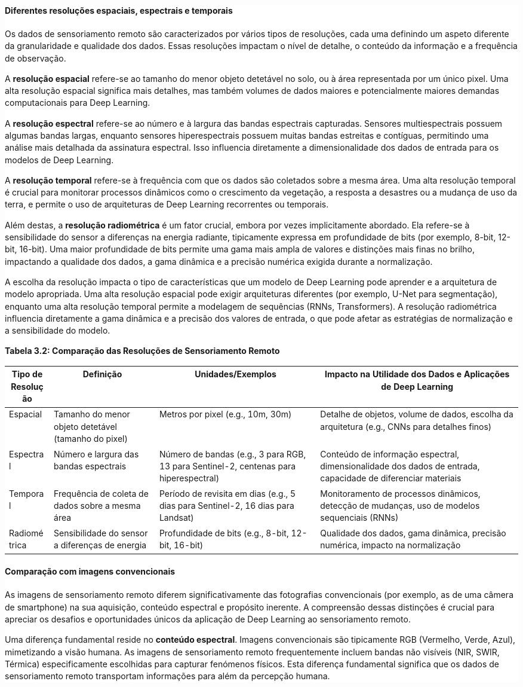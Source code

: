 #### Diferentes resoluções espaciais, espectrais e temporais

Os dados de sensoriamento remoto são caracterizados por vários tipos de resoluções, cada uma definindo um aspeto diferente da granularidade e qualidade dos dados. Essas resoluções impactam o nível de detalhe, o conteúdo da informação e a frequência de observação.

A **resolução espacial** refere-se ao tamanho do menor objeto detetável no solo, ou à área representada por um único pixel. Uma alta resolução espacial significa mais detalhes, mas também volumes de dados maiores e potencialmente maiores demandas computacionais para Deep Learning. 

A **resolução espectral** refere-se ao número e à largura das bandas espectrais capturadas. Sensores multiespectrais possuem algumas bandas largas, enquanto sensores hiperespectrais possuem muitas bandas estreitas e contíguas, permitindo uma análise mais detalhada da assinatura espectral. Isso influencia diretamente a dimensionalidade dos dados de entrada para os modelos de Deep Learning. 

A **resolução temporal** refere-se à frequência com que os dados são coletados sobre a mesma área. Uma alta resolução temporal é crucial para monitorar processos dinâmicos como o crescimento da vegetação, a resposta a desastres ou a mudança de uso da terra, e permite o uso de arquiteturas de Deep Learning recorrentes ou temporais.

Além destas, a **resolução radiométrica** é um fator crucial, embora por vezes implicitamente abordado. Ela refere-se à sensibilidade do sensor a diferenças na energia radiante, tipicamente expressa em profundidade de bits (por exemplo, 8-bit, 12-bit, 16-bit). Uma maior profundidade de bits permite uma gama mais ampla de valores e distinções mais finas no brilho, impactando a qualidade dos dados, a gama dinâmica e a precisão numérica exigida durante a normalização.

A escolha da resolução impacta o tipo de características que um modelo de Deep Learning pode aprender e a arquitetura de modelo apropriada. Uma alta resolução espacial pode exigir arquiteturas diferentes (por exemplo, U-Net para segmentação), enquanto uma alta resolução temporal permite a modelagem de sequências (RNNs, Transformers). A resolução radiométrica influencia diretamente a gama dinâmica e a precisão dos valores de entrada, o que pode afetar as estratégias de normalização e a sensibilidade do modelo.

**Tabela 3.2: Comparação das Resoluções de Sensoriamento Remoto**

| Tipo de Resolução | Definição | Unidades/Exemplos | Impacto na Utilidade dos Dados e Aplicações de Deep Learning |
|---|---|---|---|
| Espacial | Tamanho do menor objeto detetável (tamanho do pixel) | Metros por pixel (e.g., 10m, 30m) | Detalhe de objetos, volume de dados, escolha da arquitetura (e.g., CNNs para detalhes finos) |
| Espectral | Número e largura das bandas espectrais | Número de bandas (e.g., 3 para RGB, 13 para Sentinel-2, centenas para hiperespectral) | Conteúdo de informação espectral, dimensionalidade dos dados de entrada, capacidade de diferenciar materiais |
| Temporal | Frequência de coleta de dados sobre a mesma área | Período de revisita em dias (e.g., 5 dias para Sentinel-2, 16 dias para Landsat) | Monitoramento de processos dinâmicos, detecção de mudanças, uso de modelos sequenciais (RNNs) |
| Radiométrica | Sensibilidade do sensor a diferenças de energia | Profundidade de bits (e.g., 8-bit, 12-bit, 16-bit) | Qualidade dos dados, gama dinâmica, precisão numérica, impacto na normalização |

#### Comparação com imagens convencionais

As imagens de sensoriamento remoto diferem significativamente das fotografias convencionais (por exemplo, as de uma câmera de smartphone) na sua aquisição, conteúdo espectral e propósito inerente. A compreensão dessas distinções é crucial para apreciar os desafios e oportunidades únicos da aplicação de Deep Learning ao sensoriamento remoto.

Uma diferença fundamental reside no **conteúdo espectral**. Imagens convencionais são tipicamente RGB (Vermelho, Verde, Azul), mimetizando a visão humana. As imagens de sensoriamento remoto frequentemente incluem bandas não visíveis (NIR, SWIR, Térmica) especificamente escolhidas para capturar fenómenos físicos. Esta diferença fundamental significa que os dados de sensoriamento remoto transportam informações para além da percepção humana. 
